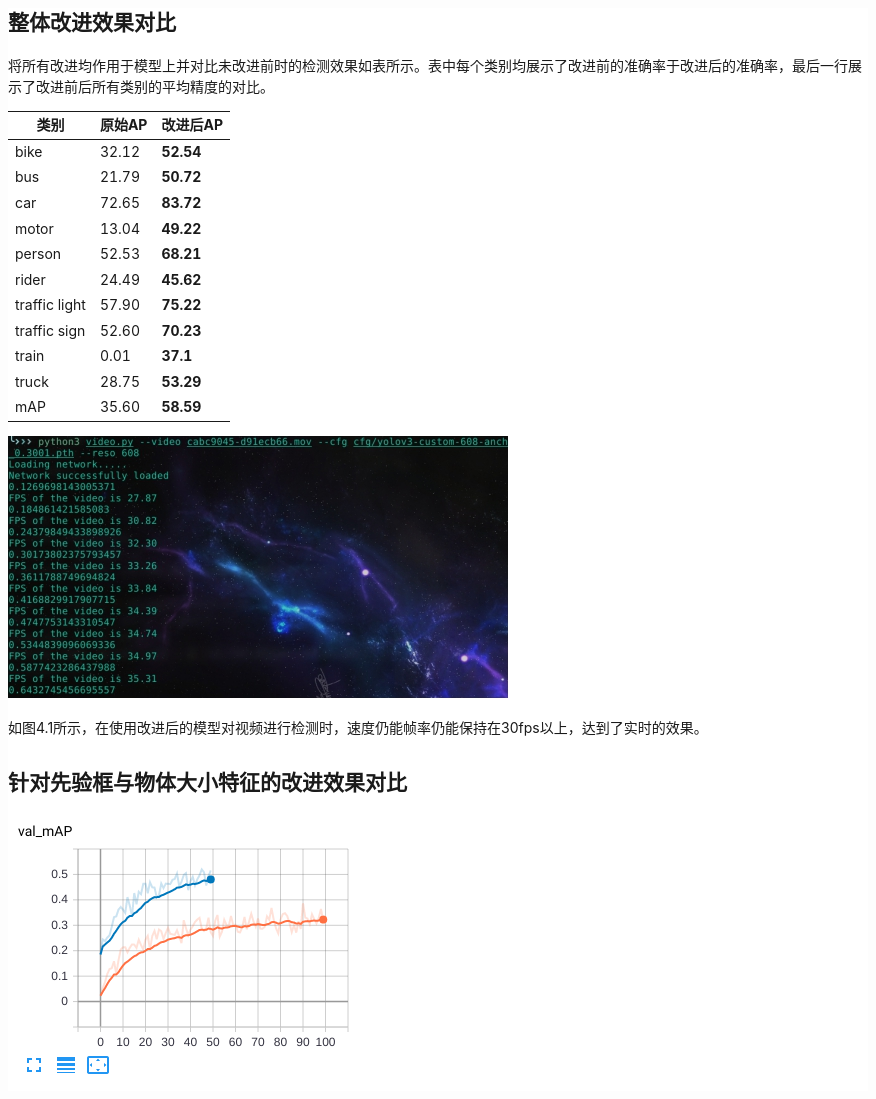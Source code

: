 ## **整体改进效果对比**

将所有改进均作用于模型上并对比未改进前时的检测效果如表所示。表中每个类别均展示了改进前的准确率于改进后的准确率，最后一行展示了改进前后所有类别的平均精度的对比。

| **类别**      | **原始AP** | **改进后AP** |
| ------------- | ---------- | ------------ |
| bike          | 32.12      | **52.54**    |
| bus           | 21.79      | **50.72**    |
| car           | 72.65      | **83.72**    |
| motor         | 13.04      | **49.22**    |
| person        | 52.53      | **68.21**    |
| rider         | 24.49      | **45.62**    |
| traffic light | 57.90      | **75.22**    |
| traffic sign  | 52.60      | **70.23**    |
| train         | 0.01       | **37.1**     |
| truck         | 28.75      | **53.29**    |
| mAP           | 35.60      | **58.59**    |

![图4.1 使用改进后模型检测视频的速度](物体检测算法YOLOv3的改进——论文/使用改进后模型检测视频的速度.jpg)

如图4.1所示，在使用改进后的模型对视频进行检测时，速度仍能帧率仍能保持在30fps以上，达到了实时的效果。

## **针对先验框与物体大小特征的改进效果对比**

![图4.2 针对先验框与物体大小特征的改进效果](物体检测算法YOLOv3的改进——论文/针对先验框与物体大小特征的改进效果.png)
